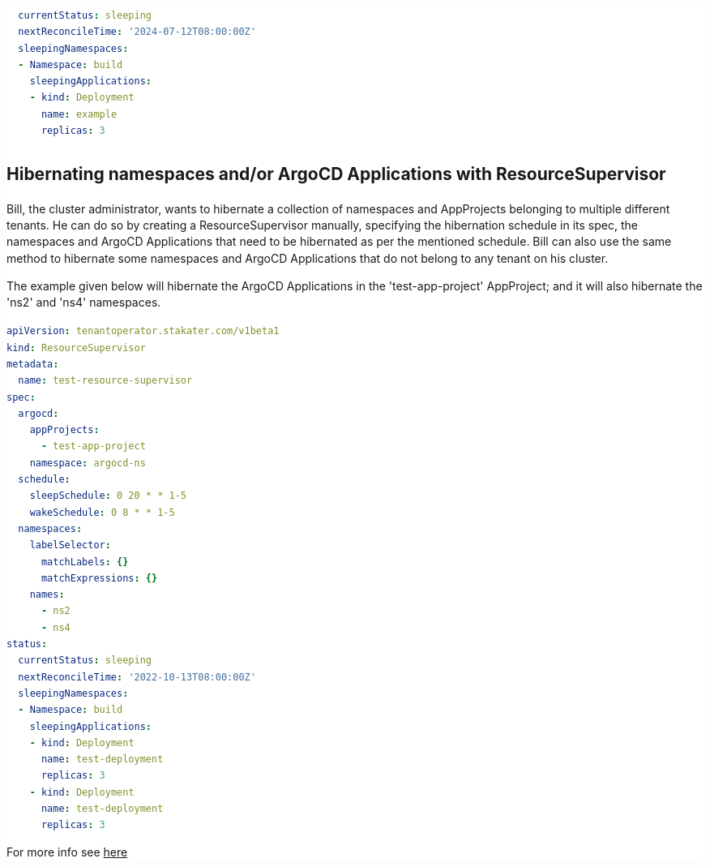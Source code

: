 ```yaml
  currentStatus: sleeping
  nextReconcileTime: '2024-07-12T08:00:00Z'
  sleepingNamespaces:
  - Namespace: build
    sleepingApplications:
    - kind: Deployment
      name: example
      replicas: 3
```

## Hibernating namespaces and/or ArgoCD Applications with ResourceSupervisor

Bill, the cluster administrator, wants to hibernate a collection of namespaces and AppProjects belonging to multiple different tenants. He can do so by creating a ResourceSupervisor manually, specifying the hibernation schedule in its spec, the namespaces and ArgoCD Applications that need to be hibernated as per the mentioned schedule.
Bill can also use the same method to hibernate some namespaces and ArgoCD Applications that do not belong to any tenant on his cluster.

The example given below will hibernate the ArgoCD Applications in the 'test-app-project' AppProject; and it will also hibernate the 'ns2' and 'ns4' namespaces.

```yaml
apiVersion: tenantoperator.stakater.com/v1beta1
kind: ResourceSupervisor
metadata:
  name: test-resource-supervisor
spec:
  argocd:
    appProjects:
      - test-app-project
    namespace: argocd-ns
  schedule:
    sleepSchedule: 0 20 * * 1-5
    wakeSchedule: 0 8 * * 1-5
  namespaces:
    labelSelector:
      matchLabels: {}
      matchExpressions: {}
    names:
      - ns2
      - ns4
status:
  currentStatus: sleeping
  nextReconcileTime: '2022-10-13T08:00:00Z'
  sleepingNamespaces:
  - Namespace: build
    sleepingApplications:
    - kind: Deployment
      name: test-deployment
      replicas: 3
    - kind: Deployment
      name: test-deployment
      replicas: 3
```

For more info see [here](../../crds-api-reference/resource-supervisor.md)
